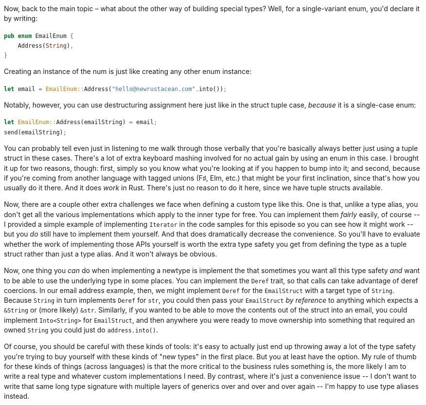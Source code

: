 Now, back to the main topic – what about the other way of building special types? Well, for a single-variant enum, you'd declare it by writing:

```rust
pub enum EmailEnum {
    Address(String),
}
```

Creating an instance of the num is just like creating any other enum instance:

```rust
let email = EmailEnum::Address("hello@newrustacean.com".into());
```

Notably, however, you can use destructuring assignment here just like in the struct tuple case, *because* it is a single-case enum:

```rust
let EmailEnum::Address(emailString) = email;
send(emailString);
```

You can probably tell even just in listening to me walk through those verbally that you're basically always better just using a tuple struct in these cases. There's a lot of extra keyboard mashing involved for no actual gain by using an enum in this case. I brought it up for two reasons, though: first, simply so you know what you're looking at if you happen to bump into it; and second, because if you're coming from another language with tagged unions (F♯, Elm, etc.) that might be your first inclination, since that's how you usually do it there. And it does *work* in Rust. There's just no reason to do it here, since we have tuple structs available.

Now, there are a couple other extra challenges we face when defining a custom type like this. One is that, unlike a type alias, you don't get all the various implementations which apply to the inner type for free. You can implement them *fairly* easily, of course -- I provided a simple example of implementing `Iterator` in the code samples for this episode so you can see how it might work -- but you *do* still have to implement them yourself. And that does dramatically decrease the convenience. So you'll have to evaluate whether the work of implementing those APIs yourself is worth the extra type safety you get from defining the type as a tuple struct rather than just a type alias. And it won't always be obvious.

Now, one thing you *can* do when implementing a newtype is implement the  that sometimes you want all this type safety *and* want to be able to use the underlying type in some places. You can implement the `Deref` trait, so that calls can take advantage of deref coercions. In our email address example, then, we might implement `Deref` for the `EmailStruct` with a target type of `String`. Because `String` in turn implements `Deref` for `str`, you could then pass your `EmailStruct` *by reference* to anything which expects a `&String` or (more likely) `&str`. Similarly, if you wanted to be able to move the contents out of the struct into an email, you could implement `Into<String>` for `EmailStruct`, and then anywhere you were ready to move ownership into something that required an owned `String` you could just do `address.into()`.

Of course, you should be careful with these kinds of tools: it's easy to actually just end up throwing away a lot of the type safety you're trying to buy yourself with these kinds of "new types" in the first place. But you at least have the option. My rule of thumb for these kinds of things (across languages) is that the more critical to the business rules something is, the more likely I am to write a real type and whatever custom implementations I need. By contrast, where it's just a convenience issue -- I don't want to write that same long type signature with multiple layers of generics over and over and over again -- I'm happy to use type aliases instead.
